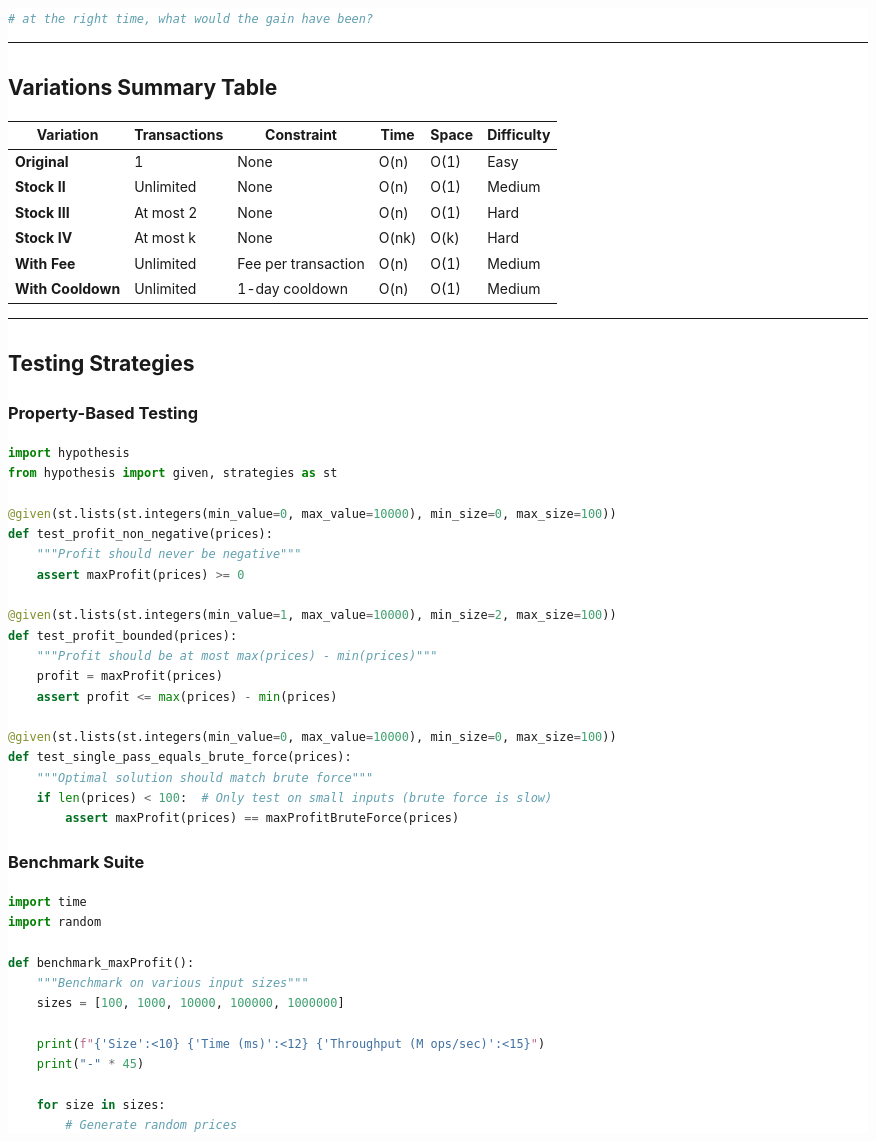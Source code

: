 ```python
# at the right time, what would the gain have been?
```

---

## Variations Summary Table

| Variation | Transactions | Constraint | Time | Space | Difficulty |
|-----------|--------------|------------|------|-------|------------|
| **Original** | 1 | None | O(n) | O(1) | Easy |
| **Stock II** | Unlimited | None | O(n) | O(1) | Medium |
| **Stock III** | At most 2 | None | O(n) | O(1) | Hard |
| **Stock IV** | At most k | None | O(nk) | O(k) | Hard |
| **With Fee** | Unlimited | Fee per transaction | O(n) | O(1) | Medium |
| **With Cooldown** | Unlimited | 1-day cooldown | O(n) | O(1) | Medium |

---

## Testing Strategies

### Property-Based Testing

```python
import hypothesis
from hypothesis import given, strategies as st

@given(st.lists(st.integers(min_value=0, max_value=10000), min_size=0, max_size=100))
def test_profit_non_negative(prices):
    """Profit should never be negative"""
    assert maxProfit(prices) >= 0

@given(st.lists(st.integers(min_value=1, max_value=10000), min_size=2, max_size=100))
def test_profit_bounded(prices):
    """Profit should be at most max(prices) - min(prices)"""
    profit = maxProfit(prices)
    assert profit <= max(prices) - min(prices)

@given(st.lists(st.integers(min_value=0, max_value=10000), min_size=0, max_size=100))
def test_single_pass_equals_brute_force(prices):
    """Optimal solution should match brute force"""
    if len(prices) < 100:  # Only test on small inputs (brute force is slow)
        assert maxProfit(prices) == maxProfitBruteForce(prices)
```

### Benchmark Suite

```python
import time
import random

def benchmark_maxProfit():
    """Benchmark on various input sizes"""
    sizes = [100, 1000, 10000, 100000, 1000000]
    
    print(f"{'Size':<10} {'Time (ms)':<12} {'Throughput (M ops/sec)':<15}")
    print("-" * 45)
    
    for size in sizes:
        # Generate random prices
```